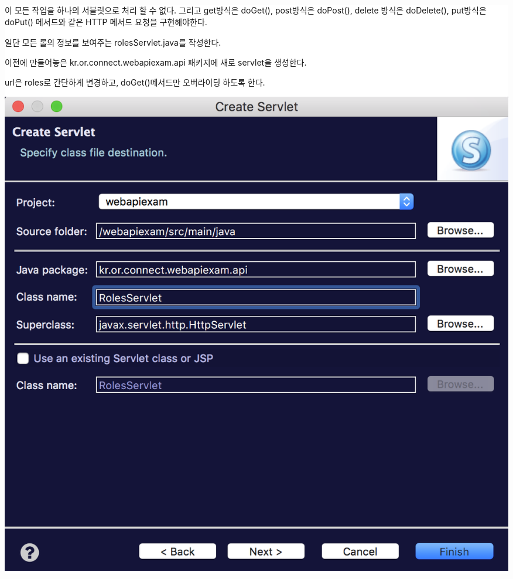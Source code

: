 이 모든 작업을 하나의 서블릿으로 처리 할 수 없다. 그리고 get방식은 doGet(), post방식은 doPost(), delete 방식은 doDelete(), put방식은 doPut() 메서드와 같은 HTTP 메서드 요청을 구현해야한다. 

일단 모든 롤의 정보를 보여주는 rolesServlet.java를 작성한다.

이전에 만들어놓은 kr.or.connect.webapiexam.api 패키지에 새로 servlet을 생성한다.

url은 roles로 간단하게 변경하고, doGet()메서드만 오버라이딩 하도록 한다.

![](/img/webapi12.png)
